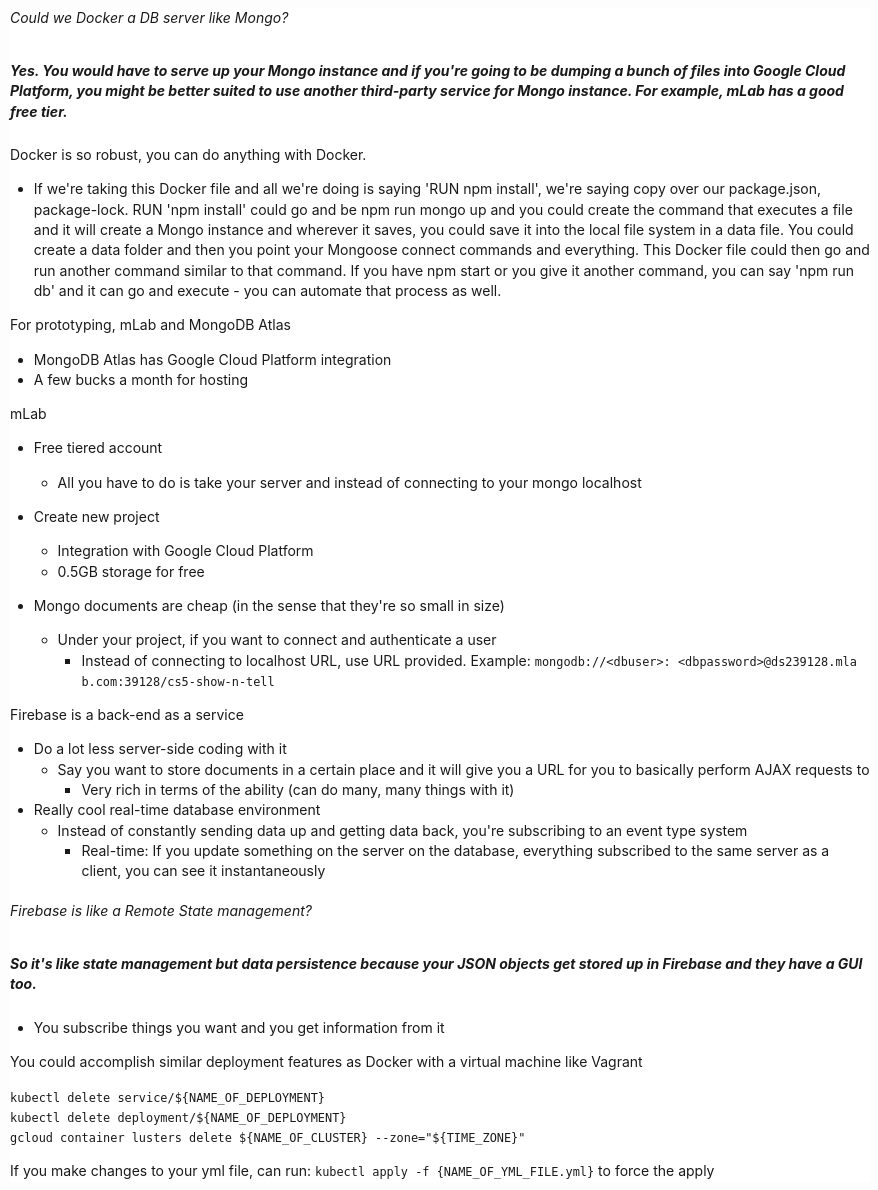 ###### Could we Docker a DB server like Mongo?
##### Yes.  You would have to serve up your Mongo instance and if you're going to be dumping a bunch of files into Google Cloud Platform, you might be better suited to use another third-party service for Mongo instance.  For example, mLab has a good free tier.

Docker is so robust, you can do anything with Docker.
- If we're taking this Docker file and all we're doing is saying 'RUN npm install', we're saying copy over our package.json, package-lock. RUN 'npm install' could go and be npm run mongo up and you could create the command that executes a file and it will create a Mongo instance and wherever it saves, you could save it into the local file system in a data file.  You could create a data folder and then you point your Mongoose connect commands and everything.  This Docker file could then go and run another command similar to that command.  If you have npm start or you give it another command, you can say 'npm run db' and it can go and execute - you can automate that process as well.

For prototyping, mLab and MongoDB Atlas
- MongoDB Atlas has Google Cloud Platform integration
- A few bucks a month for hosting

mLab
- Free tiered account
    - All you have to do is take your server and instead of connecting to your mongo localhost

- Create new project
    - Integration with Google Cloud Platform
    - 0.5GB storage for free
- Mongo documents are cheap (in the sense that they're so small in size)
    - Under your project, if you want to connect and authenticate a user
        - Instead of connecting to localhost URL, use URL provided.
            Example: `mongodb://<dbuser>: <dbpassword>@ds239128.mlab.com:39128/cs5-show-n-tell`

Firebase is a back-end as a service
- Do a lot less server-side coding with it
    - Say you want to store documents in a certain place and it will give you a URL for you to basically perform AJAX requests to
        - Very rich in terms of the ability (can do many, many things with it)
- Really cool real-time database environment
    - Instead of constantly sending data up and getting data back, you're subscribing to an event type system 
        - Real-time:  If you update something on the server on the database, everything subscribed to the same server as a client, you can see it instantaneously

###### Firebase is like a Remote State management?
##### So it's like state management but data persistence because your JSON objects get stored up in Firebase and they have a GUI too.
- You subscribe things you want and you get information from it

You could accomplish similar deployment features as Docker with a virtual machine like Vagrant

```
kubectl delete service/${NAME_OF_DEPLOYMENT}
kubectl delete deployment/${NAME_OF_DEPLOYMENT}
gcloud container lusters delete ${NAME_OF_CLUSTER} --zone="${TIME_ZONE}" 
``` 


If you make changes to your yml file, can run: `kubectl apply -f {NAME_OF_YML_FILE.yml}`
to force the apply